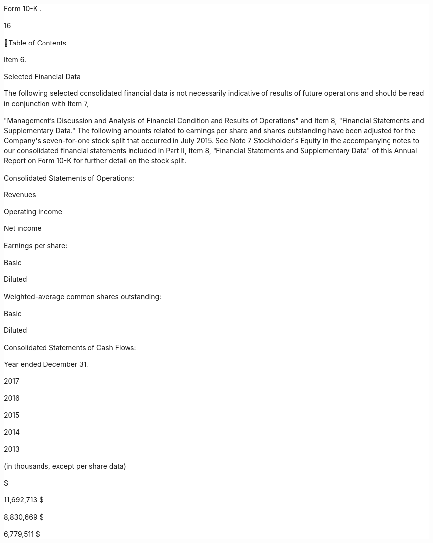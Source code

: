 Form 10-K .

16

Table of Contents

Item 6.

Selected Financial Data

The following selected consolidated financial data is not necessarily indicative of results of future operations and should be read in conjunction with Item 7,

"Management’s Discussion and Analysis of Financial Condition and Results of Operations" and Item 8, "Financial Statements and Supplementary Data." The
following amounts related to earnings per share and shares outstanding have been adjusted for the Company's seven-for-one stock split that occurred in July 2015.
See Note 7 Stockholder's Equity in the accompanying notes to our consolidated financial statements included in Part II, Item 8, "Financial Statements and
Supplementary Data" of this Annual Report on Form 10-K for further detail on the stock split.

Consolidated Statements of Operations:

Revenues

Operating income

Net income

Earnings per share:

Basic

Diluted

Weighted-average common shares outstanding:

Basic

Diluted

Consolidated Statements of Cash Flows:

Year ended December 31,

2017

2016

2015

2014

2013

(in thousands, except per share data)

  $

11,692,713   $

8,830,669   $

6,779,511   $

